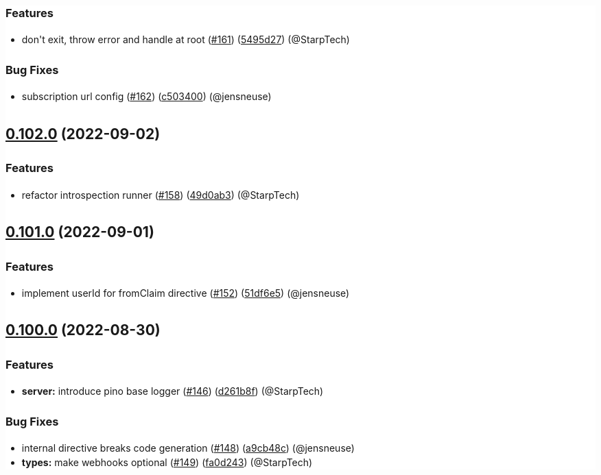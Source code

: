 ### Features

* don't exit, throw error and handle at root ([#161](https://github.com/wundergraph/wundergraph/issues/161)) ([5495d27](https://github.com/wundergraph/wundergraph/commit/5495d27c181f12a96655fae0f403ffaedda50816)) (@StarpTech)

### Bug Fixes

* subscription url config ([#162](https://github.com/wundergraph/wundergraph/issues/162)) ([c503400](https://github.com/wundergraph/wundergraph/commit/c503400061a33243702c8e7be753e14d863e5d98)) (@jensneuse)

## [0.102.0](https://github.com/wundergraph/wundergraph/compare/@wundergraph/sdk@0.101.0...@wundergraph/sdk@0.102.0) (2022-09-02)

### Features

* refactor introspection runner ([#158](https://github.com/wundergraph/wundergraph/issues/158)) ([49d0ab3](https://github.com/wundergraph/wundergraph/commit/49d0ab3be58552e017d5120feb7f09d0f48b4aae)) (@StarpTech)

## [0.101.0](https://github.com/wundergraph/wundergraph/compare/@wundergraph/sdk@0.100.0...@wundergraph/sdk@0.101.0) (2022-09-01)

### Features

* implement userId for fromClaim directive ([#152](https://github.com/wundergraph/wundergraph/issues/152)) ([51df6e5](https://github.com/wundergraph/wundergraph/commit/51df6e50244bee9f5f8d579ff6f604e1a1c853d9)) (@jensneuse)

## [0.100.0](https://github.com/wundergraph/wundergraph/compare/@wundergraph/sdk@0.99.0...@wundergraph/sdk@0.100.0) (2022-08-30)

### Features

* **server:** introduce pino base logger ([#146](https://github.com/wundergraph/wundergraph/issues/146)) ([d261b8f](https://github.com/wundergraph/wundergraph/commit/d261b8fe5d8fa6e21058468c2e70b45defa0601a)) (@StarpTech)

### Bug Fixes

* internal directive breaks code generation ([#148](https://github.com/wundergraph/wundergraph/issues/148)) ([a9cb48c](https://github.com/wundergraph/wundergraph/commit/a9cb48cbfd840862cd38f17b9c185407acad7772)) (@jensneuse)
* **types:** make webhooks optional ([#149](https://github.com/wundergraph/wundergraph/issues/149)) ([fa0d243](https://github.com/wundergraph/wundergraph/commit/fa0d243e3bd0bfbf62448d1348709375df404cac)) (@StarpTech)
